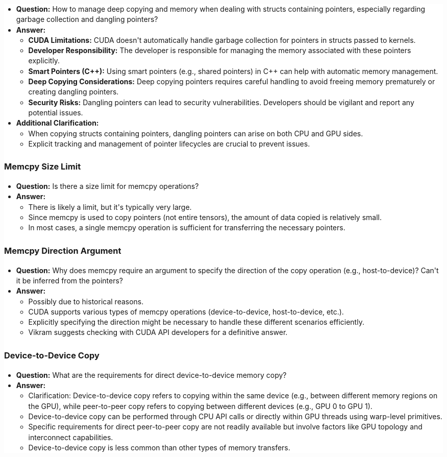 - **Question:** How to manage deep copying and memory when dealing with structs containing pointers, especially regarding garbage collection and dangling pointers?
- **Answer:**
    - **CUDA Limitations:** CUDA doesn't automatically handle garbage collection for pointers in structs passed to kernels.
    - **Developer Responsibility:**  The developer is responsible for managing the memory associated with these pointers explicitly.
    - **Smart Pointers (C++):** Using smart pointers (e.g., shared pointers) in C++ can help with automatic memory management.
    - **Deep Copying Considerations:** Deep copying pointers requires careful handling to avoid freeing memory prematurely or creating dangling pointers.
    - **Security Risks:** Dangling pointers can lead to security vulnerabilities. Developers should be vigilant and report any potential issues.
- **Additional Clarification:**
    - When copying structs containing pointers, dangling pointers can arise on both CPU and GPU sides.
    - Explicit tracking and management of pointer lifecycles are crucial to prevent issues.

### Memcpy Size Limit

- **Question:** Is there a size limit for memcpy operations?
- **Answer:**
    - There is likely a limit, but it's typically very large.
    - Since memcpy is used to copy pointers (not entire tensors), the amount of data copied is relatively small.
    - In most cases, a single memcpy operation is sufficient for transferring the necessary pointers.

### Memcpy Direction Argument

- **Question:** Why does memcpy require an argument to specify the direction of the copy operation (e.g., host-to-device)? Can't it be inferred from the pointers?
- **Answer:**
    - Possibly due to historical reasons.
    - CUDA supports various types of memcpy operations (device-to-device, host-to-device, etc.).
    - Explicitly specifying the direction might be necessary to handle these different scenarios efficiently.
    - Vikram suggests checking with CUDA API developers for a definitive answer.

### Device-to-Device Copy

- **Question:** What are the requirements for direct device-to-device memory copy?
- **Answer:**
    - Clarification: Device-to-device copy refers to copying within the same device (e.g., between different memory regions on the GPU), while peer-to-peer copy refers to copying between different devices (e.g., GPU 0 to GPU 1).
    - Device-to-device copy can be performed through CPU API calls or directly within GPU threads using warp-level primitives.
    - Specific requirements for direct peer-to-peer copy are not readily available but involve factors like GPU topology and interconnect capabilities.
    - Device-to-device copy is less common than other types of memory transfers.

